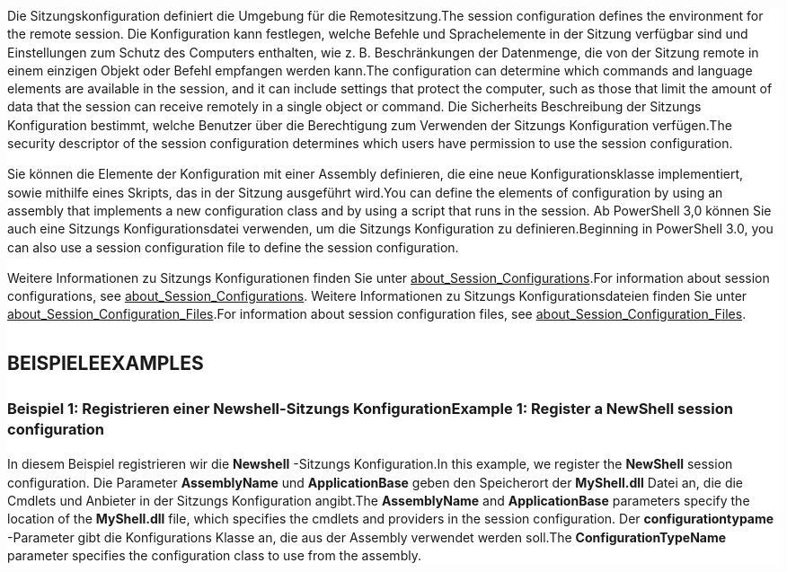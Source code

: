 <span data-ttu-id="255c5-115">Die Sitzungskonfiguration definiert die Umgebung für die Remotesitzung.</span><span class="sxs-lookup"><span data-stu-id="255c5-115">The session configuration defines the environment for the remote session.</span></span> <span data-ttu-id="255c5-116">Die Konfiguration kann festlegen, welche Befehle und Sprachelemente in der Sitzung verfügbar sind und Einstellungen zum Schutz des Computers enthalten, wie z. B. Beschränkungen der Datenmenge, die von der Sitzung remote in einem einzigen Objekt oder Befehl empfangen werden kann.</span><span class="sxs-lookup"><span data-stu-id="255c5-116">The configuration can determine which commands and language elements are available in the session, and it can include settings that protect the computer, such as those that limit the amount of data that the session can receive remotely in a single object or command.</span></span> <span data-ttu-id="255c5-117">Die Sicherheits Beschreibung der Sitzungs Konfiguration bestimmt, welche Benutzer über die Berechtigung zum Verwenden der Sitzungs Konfiguration verfügen.</span><span class="sxs-lookup"><span data-stu-id="255c5-117">The security descriptor of the session configuration determines which users have permission to use the session configuration.</span></span>

<span data-ttu-id="255c5-118">Sie können die Elemente der Konfiguration mit einer Assembly definieren, die eine neue Konfigurationsklasse implementiert, sowie mithilfe eines Skripts, das in der Sitzung ausgeführt wird.</span><span class="sxs-lookup"><span data-stu-id="255c5-118">You can define the elements of configuration by using an assembly that implements a new configuration class and by using a script that runs in the session.</span></span> <span data-ttu-id="255c5-119">Ab PowerShell 3,0 können Sie auch eine Sitzungs Konfigurationsdatei verwenden, um die Sitzungs Konfiguration zu definieren.</span><span class="sxs-lookup"><span data-stu-id="255c5-119">Beginning in PowerShell 3.0, you can also use a session configuration file to define the session configuration.</span></span>

<span data-ttu-id="255c5-120">Weitere Informationen zu Sitzungs Konfigurationen finden Sie unter [about_Session_Configurations](About/about_Session_Configurations.md).</span><span class="sxs-lookup"><span data-stu-id="255c5-120">For information about session configurations, see [about_Session_Configurations](About/about_Session_Configurations.md).</span></span>
<span data-ttu-id="255c5-121">Weitere Informationen zu Sitzungs Konfigurationsdateien finden Sie unter [about_Session_Configuration_Files](About/about_Session_Configuration_Files.md).</span><span class="sxs-lookup"><span data-stu-id="255c5-121">For information about session configuration files, see [about_Session_Configuration_Files](About/about_Session_Configuration_Files.md).</span></span>

## <span data-ttu-id="255c5-122">BEISPIELE</span><span class="sxs-lookup"><span data-stu-id="255c5-122">EXAMPLES</span></span>

### <span data-ttu-id="255c5-123">Beispiel 1: Registrieren einer Newshell-Sitzungs Konfiguration</span><span class="sxs-lookup"><span data-stu-id="255c5-123">Example 1: Register a NewShell session configuration</span></span>

<span data-ttu-id="255c5-124">In diesem Beispiel registrieren wir die **Newshell** -Sitzungs Konfiguration.</span><span class="sxs-lookup"><span data-stu-id="255c5-124">In this example, we register the **NewShell** session configuration.</span></span> <span data-ttu-id="255c5-125">Die Parameter **AssemblyName** und **ApplicationBase** geben den Speicherort der **MyShell.dll** Datei an, die die Cmdlets und Anbieter in der Sitzungs Konfiguration angibt.</span><span class="sxs-lookup"><span data-stu-id="255c5-125">The **AssemblyName** and **ApplicationBase** parameters specify the location of the **MyShell.dll** file, which specifies the cmdlets and providers in the session configuration.</span></span> <span data-ttu-id="255c5-126">Der **configurationtypame** -Parameter gibt die Konfigurations Klasse an, die aus der Assembly verwendet werden soll.</span><span class="sxs-lookup"><span data-stu-id="255c5-126">The **ConfigurationTypeName** parameter specifies the configuration class to use from the assembly.</span></span>
